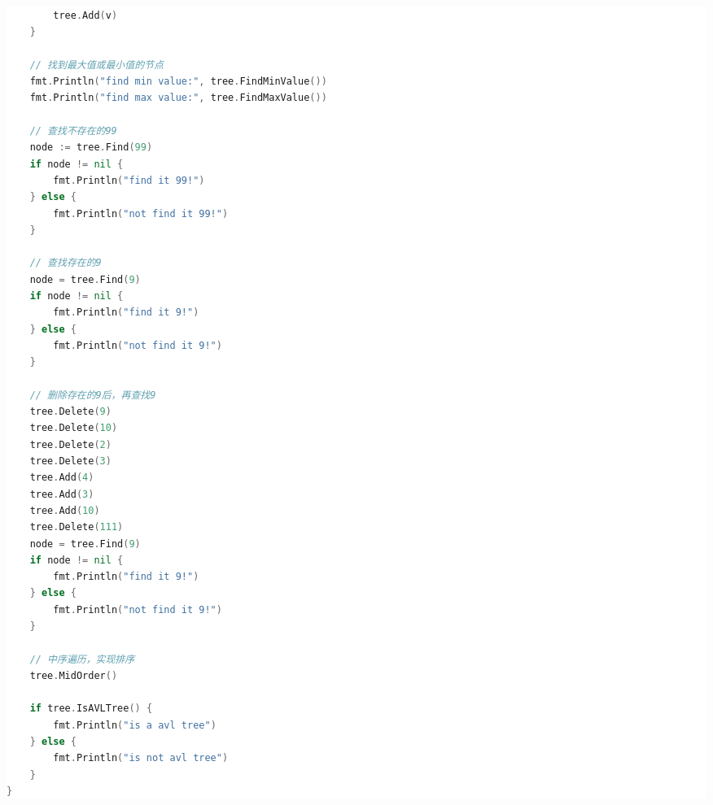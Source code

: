 ```go
		tree.Add(v)
	}

	// 找到最大值或最小值的节点
	fmt.Println("find min value:", tree.FindMinValue())
	fmt.Println("find max value:", tree.FindMaxValue())

	// 查找不存在的99
	node := tree.Find(99)
	if node != nil {
		fmt.Println("find it 99!")
	} else {
		fmt.Println("not find it 99!")
	}

	// 查找存在的9
	node = tree.Find(9)
	if node != nil {
		fmt.Println("find it 9!")
	} else {
		fmt.Println("not find it 9!")
	}

	// 删除存在的9后，再查找9
	tree.Delete(9)
	tree.Delete(10)
	tree.Delete(2)
	tree.Delete(3)
	tree.Add(4)
	tree.Add(3)
	tree.Add(10)
	tree.Delete(111)
	node = tree.Find(9)
	if node != nil {
		fmt.Println("find it 9!")
	} else {
		fmt.Println("not find it 9!")
	}

	// 中序遍历，实现排序
	tree.MidOrder()

	if tree.IsAVLTree() {
		fmt.Println("is a avl tree")
	} else {
		fmt.Println("is not avl tree")
	}
}
```

